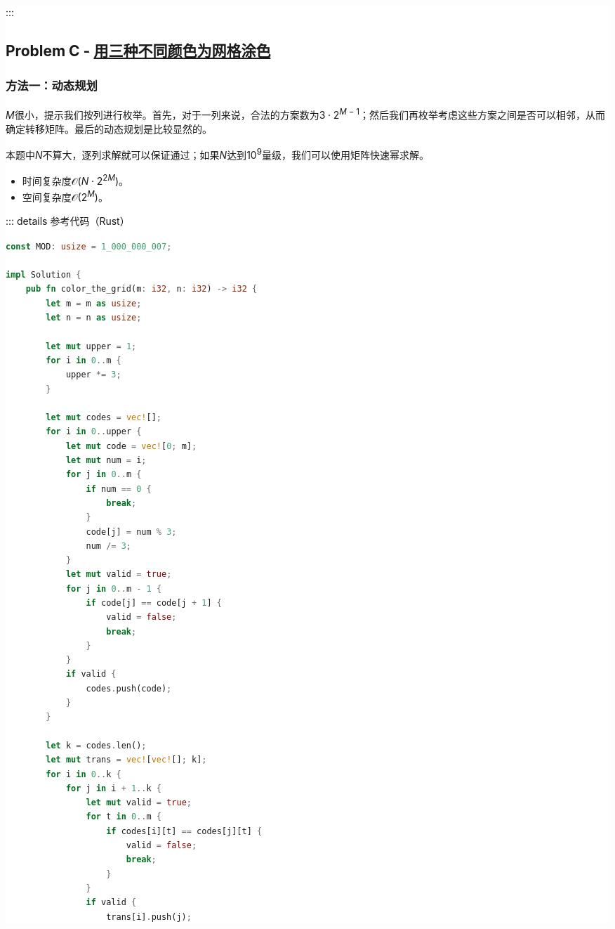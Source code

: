 :::

## Problem C - [用三种不同颜色为网格涂色](https://leetcode-cn.com/problems/painting-a-grid-with-three-different-colors/)

### 方法一：动态规划

$M$很小，提示我们按列进行枚举。首先，对于一列来说，合法的方案数为$3\cdot2^{M-1}$；然后我们再枚举考虑这些方案之间是否可以相邻，从而确定转移矩阵。最后的动态规划是比较显然的。

本题中$N$不算大，逐列求解就可以保证通过；如果$N$达到$10^9$量级，我们可以使用矩阵快速幂求解。

- 时间复杂度$\mathcal{O}(N\cdot2^{2M})$。
- 空间复杂度$\mathcal{O}(2^M)$。

::: details 参考代码（Rust）

```rust
const MOD: usize = 1_000_000_007;

impl Solution {
    pub fn color_the_grid(m: i32, n: i32) -> i32 {
        let m = m as usize;
        let n = n as usize;
        
        let mut upper = 1;
        for i in 0..m {
            upper *= 3;
        }
        
        let mut codes = vec![];
        for i in 0..upper {
            let mut code = vec![0; m];
            let mut num = i;
            for j in 0..m {
                if num == 0 {
                    break;
                }
                code[j] = num % 3;
                num /= 3;
            }
            let mut valid = true;
            for j in 0..m - 1 {
                if code[j] == code[j + 1] {
                    valid = false;
                    break;
                }
            }
            if valid {
                codes.push(code);
            }
        }
        
        let k = codes.len();
        let mut trans = vec![vec![]; k];
        for i in 0..k {
            for j in i + 1..k {
                let mut valid = true;
                for t in 0..m {
                    if codes[i][t] == codes[j][t] {
                        valid = false;
                        break;
                    }
                }
                if valid {
                    trans[i].push(j);
```